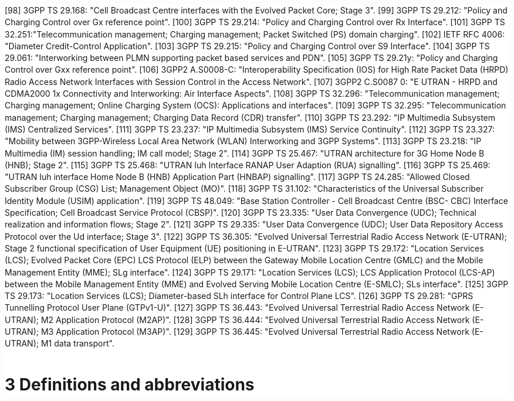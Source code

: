 [98] 3GPP TS 29.168: \"Cell Broadcast Centre interfaces with the Evolved
Packet Core; Stage 3\".
[99] 3GPP TS 29.212: \"Policy and Charging Control over Gx reference point\".
[100] 3GPP TS 29.214: \"Policy and Charging Control over Rx Interface\".
[101] 3GPP TS 32.251:\"Telecommunication management; Charging management;
Packet Switched (PS) domain charging\".
[102] IETF RFC 4006: \"Diameter Credit-Control Application\".
[103] 3GPP TS 29.215: \"Policy and Charging Control over S9 Interface\".
[104] 3GPP TS 29.061: \"Interworking between PLMN supporting packet based
services and PDN\".
[105] 3GPP TS 29.21y: \"Policy and Charging Control over Gxx reference
point\".
[106] 3GPP2 A.S0008-C: \"Interoperability Specification (IOS) for High Rate
Packet Data (HRPD) Radio Access Network Interfaces with Session Control in the
Access Network\".
[107] 3GPP2 C.S0087 0: \"E UTRAN - HRPD and CDMA2000 1x Connectivity and
Interworking: Air Interface Aspects\".
[108] 3GPP TS 32.296: \"Telecommunication management; Charging management;
Online Charging System (OCS): Applications and interfaces\".
[109] 3GPP TS 32.295: \"Telecommunication management; Charging management;
Charging Data Record (CDR) transfer\".
[110] 3GPP TS 23.292: \"IP Multimedia Subsystem (IMS) Centralized Services\".
[111] 3GPP TS 23.237: \"IP Multimedia Subsystem (IMS) Service Continuity\".
[112] 3GPP TS 23.327: \"Mobility between 3GPP-Wireless Local Area Network
(WLAN) Interworking and 3GPP Systems\".
[113] 3GPP TS 23.218: \"IP Multimedia (IM) session handling; IM call model;
Stage 2\".
[114] 3GPP TS 25.467: \"UTRAN architecture for 3G Home Node B (HNB); Stage
2\".
[115] 3GPP TS 25.468: \"UTRAN Iuh Interface RANAP User Adaption (RUA)
signalling\".
[116] 3GPP TS 25.469: \"UTRAN Iuh interface Home Node B (HNB) Application Part
(HNBAP) signalling\".
[117] 3GPP TS 24.285: \"Allowed Closed Subscriber Group (CSG) List; Management
Object (MO)\".
[118] 3GPP TS 31.102: \"Characteristics of the Universal Subscriber Identity
Module (USIM) application\".
[119] 3GPP TS 48.049: \"Base Station Controller - Cell Broadcast Centre (BSC-
CBC) Interface Specification; Cell Broadcast Service Protocol (CBSP)\".
[120] 3GPP TS 23.335: \"User Data Convergence (UDC); Technical realization and
information flows; Stage 2\".
[121] 3GPP TS 29.335: \"User Data Convergence (UDC); User Data Repository
Access Protocol over the Ud interface; Stage 3\".
[122] 3GPP TS 36.305: \"Evolved Universal Terrestrial Radio Access Network
(E-UTRAN); Stage 2 functional specification of User Equipment (UE) positioning
in E-UTRAN\".
[123] 3GPP TS 29.172: \"Location Services (LCS); Evolved Packet Core (EPC) LCS
Protocol (ELP) between the Gateway Mobile Location Centre (GMLC) and the
Mobile Management Entity (MME); SLg interface\".
[124] 3GPP TS 29.171: \"Location Services (LCS); LCS Application Protocol
(LCS-AP) between the Mobile Management Entity (MME) and Evolved Serving Mobile
Location Centre (E-SMLC); SLs interface\".
[125] 3GPP TS 29.173: \"Location Services (LCS); Diameter-based SLh interface
for Control Plane LCS\".
[126] 3GPP TS 29.281: \"GPRS Tunnelling Protocol User Plane (GTPv1-U)\".
[127] 3GPP TS 36.443: \"Evolved Universal Terrestrial Radio Access Network
(E-UTRAN); M2 Application Protocol (M2AP)\".
[128] 3GPP TS 36.444: \"Evolved Universal Terrestrial Radio Access Network
(E-UTRAN); M3 Application Protocol (M3AP)\".
[129] 3GPP TS 36.445: \"Evolved Universal Terrestrial Radio Access Network
(E-UTRAN); M1 data transport\".
# 3 Definitions and abbreviations